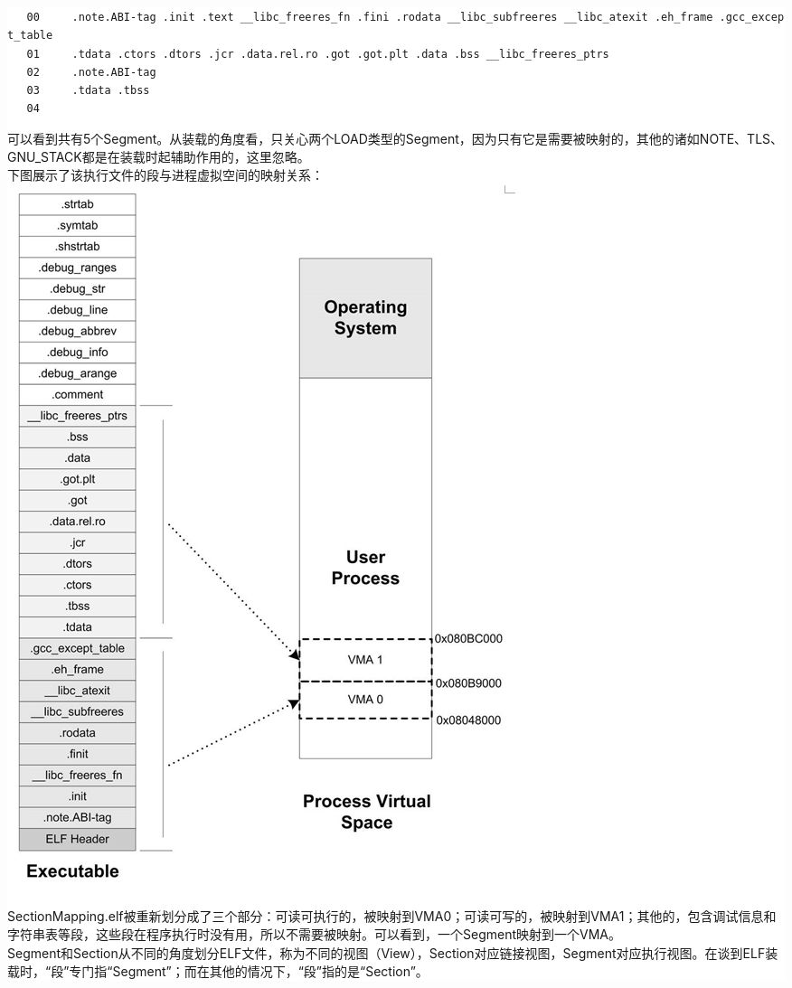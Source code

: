 ```
   00     .note.ABI-tag .init .text __libc_freeres_fn .fini .rodata __libc_subfreeres __libc_atexit .eh_frame .gcc_except_table
   01     .tdata .ctors .dtors .jcr .data.rel.ro .got .got.plt .data .bss __libc_freeres_ptrs
   02     .note.ABI-tag
   03     .tdata .tbss
   04
```
可以看到共有5个Segment。从装载的角度看，只关心两个LOAD类型的Segment，因为只有它是需要被映射的，其他的诸如NOTE、TLS、GNU_STACK都是在装载时起辅助作用的，这里忽略。  
下图展示了该执行文件的段与进程虚拟空间的映射关系：
![Segment2.jpg](/assets/images/load-dynamic/VMA.png)

SectionMapping.elf被重新划分成了三个部分：可读可执行的，被映射到VMA0；可读可写的，被映射到VMA1；其他的，包含调试信息和字符串表等段，这些段在程序执行时没有用，所以不需要被映射。可以看到，一个Segment映射到一个VMA。  
Segment和Section从不同的角度划分ELF文件，称为不同的视图（View），Section对应链接视图，Segment对应执行视图。在谈到ELF装载时，“段”专门指“Segment”；而在其他的情况下，“段”指的是“Section”。
